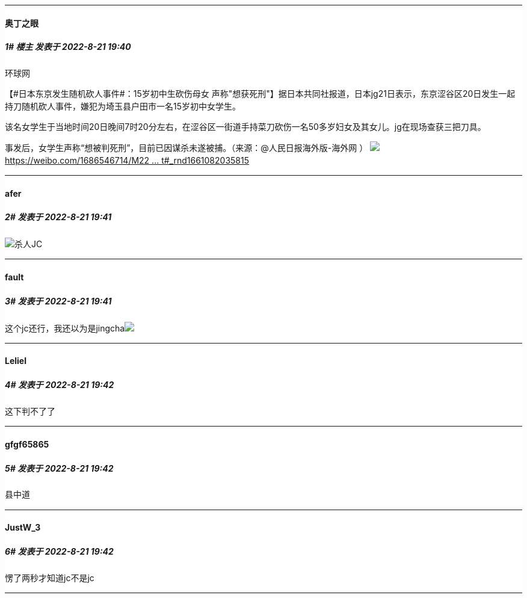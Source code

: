 

*****

####  奥丁之眼  
##### 1#       楼主       发表于 2022-8-21 19:40

环球网 

【#日本东京发生随机砍人事件#：15岁初中生砍伤母女 声称"想获死刑"】据日本共同社报道，日本jg21日表示，东京涩谷区20日发生一起持刀随机砍人事件，嫌犯为埼玉县户田市一名15岁初中女学生。

该名女学生于当地时间20日晚间7时20分左右，在涩谷区一街道手持菜刀砍伤一名50多岁妇女及其女儿。jg在现场查获三把刀具。

事发后，女学生声称“想被判死刑”，目前已因谋杀未遂被捕。（来源：@人民日报海外版-海外网 ） 
<img src="http://wx3.sinaimg.cn/mw1024/001Q8zQmly1h5e9rsumm4j611s0u011902.jpg" referrerpolicy="no-referrer">
[https://weibo.com/1686546714/M22 ... t#_rnd1661082035815](https://weibo.com/1686546714/M22UE8ghL?type=comment#_rnd1661082035815)

*****

####  afer  
##### 2#       发表于 2022-8-21 19:41

<img src="https://static.saraba1st.com/image/smiley/face2017/169.gif" referrerpolicy="no-referrer">杀人JC

*****

####  fault  
##### 3#       发表于 2022-8-21 19:41

这个jc还行，我还以为是jingcha<img src="https://static.saraba1st.com/image/smiley/face2017/124.png" referrerpolicy="no-referrer">

*****

####  Leliel  
##### 4#       发表于 2022-8-21 19:42

这下判不了了

*****

####  gfgf65865  
##### 5#       发表于 2022-8-21 19:42

县中道

*****

####  JustW_3  
##### 6#       发表于 2022-8-21 19:42

愣了两秒才知道jc不是jc

*****
